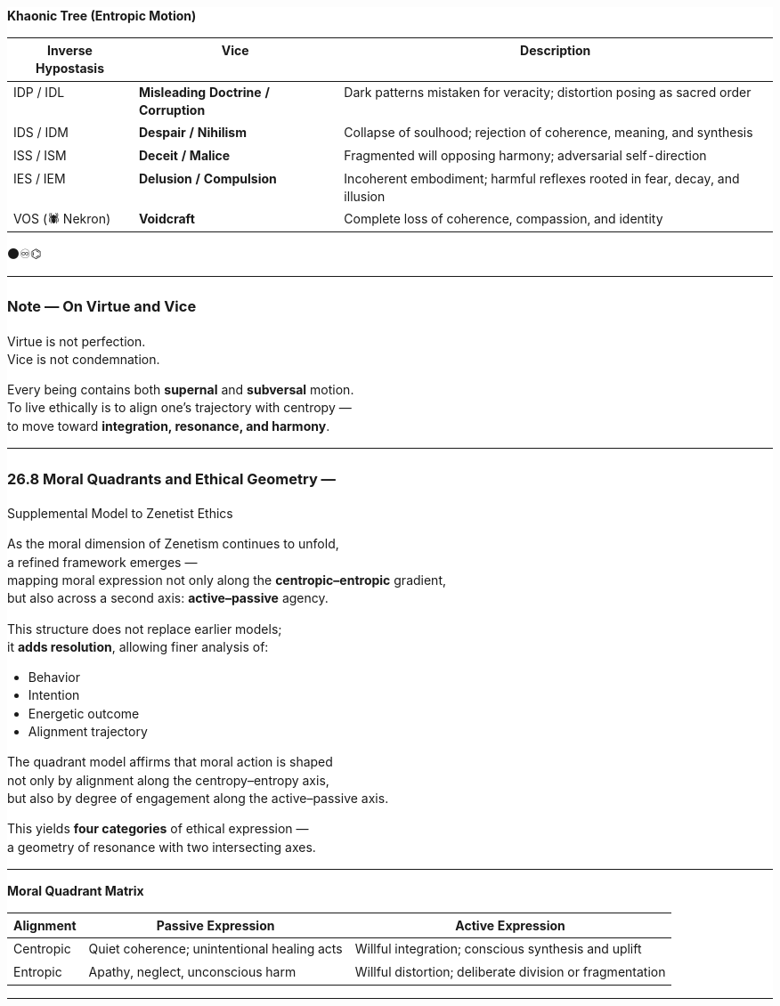 
**Khaonic Tree (Entropic Motion)**  

| Inverse Hypostasis | Vice                         | Description                                                                 |
|--------------------|------------------------------|-----------------------------------------------------------------------------|
| IDP / IDL          | **Misleading Doctrine / Corruption** | Dark patterns mistaken for veracity; distortion posing as sacred order    |
| IDS / IDM          | **Despair / Nihilism**       | Collapse of soulhood; rejection of coherence, meaning, and synthesis       |
| ISS / ISM          | **Deceit / Malice**          | Fragmented will opposing harmony; adversarial self-direction               |
| IES / IEM          | **Delusion / Compulsion**    | Incoherent embodiment; harmful reflexes rooted in fear, decay, and illusion|
| VOS (🕷️ Nekron)     | **Voidcraft**                | Complete loss of coherence, compassion, and identity                       |

⚫♾⌬  

---

### Note — On Virtue and Vice  

Virtue is not perfection.  
Vice is not condemnation.  

Every being contains both **supernal** and **subversal** motion.  
To live ethically is to align one’s trajectory with centropy —  
to move toward **integration, resonance, and harmony**.  

---

### 26.8 Moral Quadrants and Ethical Geometry —  
Supplemental Model to Zenetist Ethics  

As the moral dimension of Zenetism continues to unfold,  
a refined framework emerges —  
mapping moral expression not only along the **centropic–entropic** gradient,  
but also across a second axis: **active–passive** agency.  

This structure does not replace earlier models;  
it **adds resolution**, allowing finer analysis of:  
- Behavior  
- Intention  
- Energetic outcome  
- Alignment trajectory  

The quadrant model affirms that moral action is shaped  
not only by alignment along the centropy–entropy axis,  
but also by degree of engagement along the active–passive axis.  

This yields **four categories** of ethical expression —  
a geometry of resonance with two intersecting axes.  

---

**Moral Quadrant Matrix**  

| Alignment | Passive Expression                                | Active Expression                                                   |
|-----------|----------------------------------------------------|----------------------------------------------------------------------|
| Centropic | Quiet coherence; unintentional healing acts        | Willful integration; conscious synthesis and uplift                 |
| Entropic  | Apathy, neglect, unconscious harm                  | Willful distortion; deliberate division or fragmentation            |

---